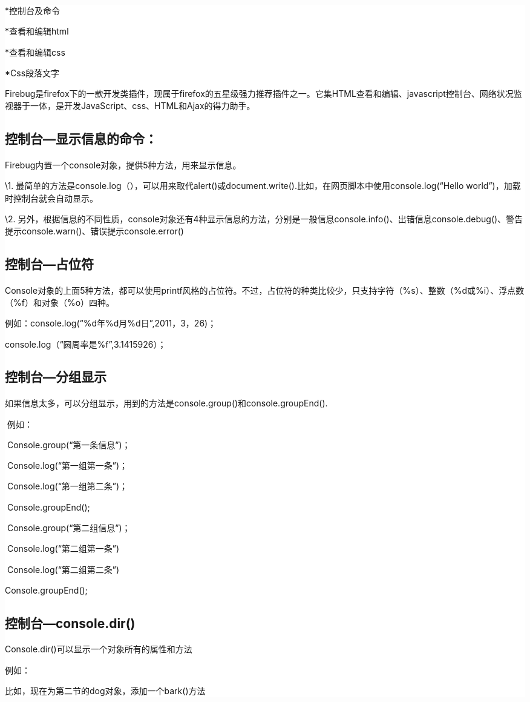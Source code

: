 *控制台及命令

*查看和编辑html

*查看和编辑css

*Css段落文字

Firebug是firefox下的一款开发类插件，现属于firefox的五星级强力推荐插件之一。它集HTML查看和编辑、javascript控制台、网络状况监视器于一体，是开发JavaScript、css、HTML和Ajax的得力助手。

## 控制台—显示信息的命令：

Firebug内置一个console对象，提供5种方法，用来显示信息。

\1.   最简单的方法是console.log（），可以用来取代alert()或document.write().比如，在网页脚本中使用console.log(“Hello world”)，加载时控制台就会自动显示。

\2.   另外，根据信息的不同性质，console对象还有4种显示信息的方法，分别是一般信息console.info()、出错信息console.debug()、警告提示console.warn()、错误提示console.error()

  

## 控制台—占位符

Console对象的上面5种方法，都可以使用printf风格的占位符。不过，占位符的种类比较少，只支持字符（%s）、整数（%d或%i）、浮点数（%f）和对象（%o）四种。

例如：console.log(“%d年%d月%d日”,2011，3，26)；

console.log（“圆周率是%f”,3.1415926）；

## 控制台—分组显示

如果信息太多，可以分组显示，用到的方法是console.group()和console.groupEnd().

​    例如：

​    Console.group(“第一条信息”)；

​    Console.log(“第一组第一条”)；

​    Console.log(“第一组第二条”)；

​    Console.groupEnd();

​    Console.group(“第二组信息”)；

​    Console.log(“第二组第一条”)

​    Console.log(“第二组第二条”)

Console.groupEnd();

## 控制台—console.dir()

Console.dir()可以显示一个对象所有的属性和方法

例如：

比如，现在为第二节的dog对象，添加一个bark()方法

